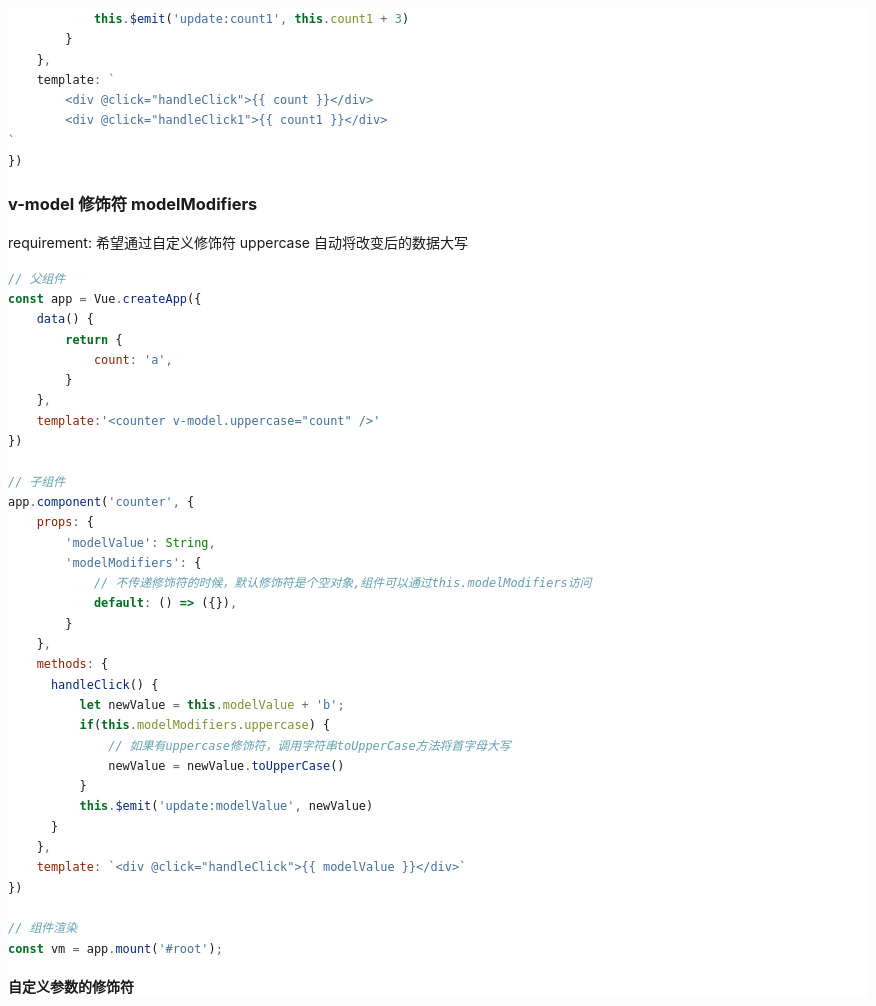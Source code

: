```js
            this.$emit('update:count1', this.count1 + 3)
        }
    },
    template: `
        <div @click="handleClick">{{ count }}</div>
        <div @click="handleClick1">{{ count1 }}</div>
`
})
```

### v-model 修饰符 modelModifiers

requirement: 希望通过自定义修饰符 uppercase 自动将改变后的数据大写

```js
// 父组件
const app = Vue.createApp({
    data() {
        return { 
            count: 'a',
        }
    },
    template:'<counter v-model.uppercase="count" />'
})

// 子组件
app.component('counter', {
    props: {
        'modelValue': String,
        'modelModifiers': {
            // 不传递修饰符的时候，默认修饰符是个空对象,组件可以通过this.modelModifiers访问
            default: () => ({}),
        }
    },
    methods: {
      handleClick() {
          let newValue = this.modelValue + 'b';
          if(this.modelModifiers.uppercase) {
              // 如果有uppercase修饰符，调用字符串toUpperCase方法将首字母大写
              newValue = newValue.toUpperCase()
          }
          this.$emit('update:modelValue', newValue)
      }  
    },
	template: `<div @click="handleClick">{{ modelValue }}</div>`
})

// 组件渲染
const vm = app.mount('#root');
```

#### 自定义参数的修饰符

